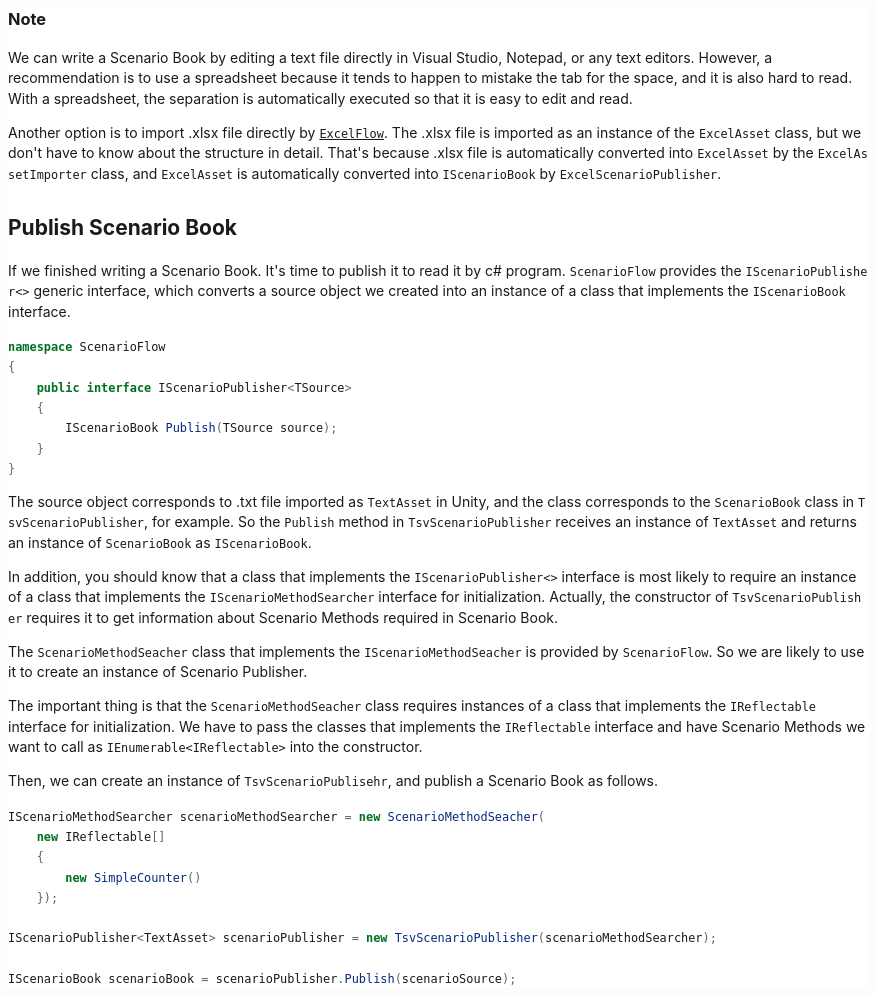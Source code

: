 ### Note

We can write a Scenario Book by editing a text file directly in Visual Studio, Notepad, or any text editors. However, a recommendation is to use a spreadsheet because it tends to happen to mistake the tab for the space, and it is also hard to read. With a spreadsheet, the separation is automatically executed so that it is easy to edit and read.

Another option is to import .xlsx file directly by [`ExcelFlow`](ExcelFlow.md). The .xlsx file is imported as an instance of the `ExcelAsset` class, but we don't have to know about the structure in detail. That's because .xlsx file is automatically converted into `ExcelAsset` by the `ExcelAssetImporter` class, and `ExcelAsset` is automatically converted into `IScenarioBook` by `ExcelScenarioPublisher`.

## Publish Scenario Book

If we finished writing a Scenario Book. It's time to publish it to read it by c# program. `ScenarioFlow` provides the `IScenarioPublisher<>` generic interface, which converts a source object we created into an instance of a class that implements the `IScenarioBook` interface.

```cs:IScenarioPublisher.cs
namespace ScenarioFlow
{
    public interface IScenarioPublisher<TSource>
    {
        IScenarioBook Publish(TSource source);
    }
}
```

The source object corresponds to .txt file imported as `TextAsset` in Unity, and the class corresponds to the `ScenarioBook` class in `TsvScenarioPublisher`, for example. So the `Publish` method in `TsvScenarioPublisher` receives an instance of `TextAsset` and returns an instance of `ScenarioBook` as `IScenarioBook`.

In addition, you should know that a class that implements the `IScenarioPublisher<>` interface is most likely to require an instance of a class that implements the `IScenarioMethodSearcher` interface for initialization. Actually, the constructor of `TsvScenarioPublisher` requires it to get information about Scenario Methods required in Scenario Book.

The `ScenarioMethodSeacher` class that implements the `IScenarioMethodSeacher` is provided by `ScenarioFlow`. So we are likely to use it to create an instance of Scenario Publisher.

The important thing is that the `ScenarioMethodSeacher` class requires instances of a class that implements the `IReflectable` interface for initialization. We have to pass the classes that implements the `IReflectable` interface and have Scenario Methods we want to call as `IEnumerable<IReflectable>` into the constructor.

Then, we can create an instance of `TsvScenarioPublisehr`, and publish a Scenario Book as follows.

```cs
IScenarioMethodSearcher scenarioMethodSearcher = new ScenarioMethodSeacher(
    new IReflectable[]
    {
        new SimpleCounter()
    });

IScenarioPublisher<TextAsset> scenarioPublisher = new TsvScenarioPublisher(scenarioMethodSearcher);

IScenarioBook scenarioBook = scenarioPublisher.Publish(scenarioSource);
```
